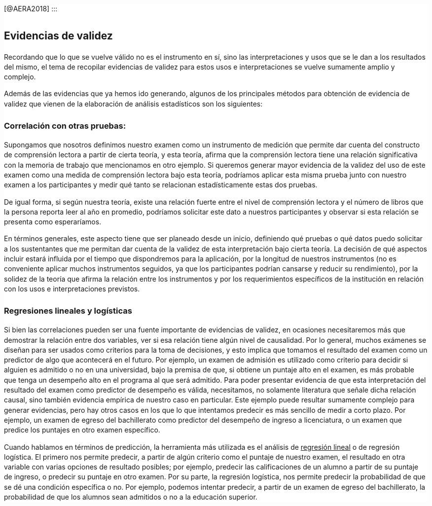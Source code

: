[@AERA2018]
:::


## Evidencias de validez

Recordando que lo que se vuelve válido no es el instrumento en sí, sino las interpretaciones y usos que se le dan a los resultados del mismo, el tema de recopilar evidencias de validez para estos usos e interpretaciones se vuelve sumamente amplio y complejo. 

Además de las evidencias que ya hemos ido generando, algunos de los principales métodos para obtención de evidencia de validez que vienen de la elaboración de análisis estadísticos son los siguientes:

### Correlación con otras pruebas: 

Supongamos que nosotros definimos nuestro examen como un instrumento de medición que permite dar cuenta del constructo de comprensión lectora a partir de cierta teoría, y esta teoría, afirma que la comprensión lectora tiene una relación significativa con la memoria de trabajo que mencionamos en otro ejemplo. Si queremos generar mayor evidencia de la validez del uso de este examen como una medida de comprensión lectora bajo esta teoría, podríamos aplicar esta misma prueba junto con nuestro examen a los participantes y medir qué tanto se relacionan estadísticamente estas dos pruebas. 

De igual forma, si según nuestra teoría, existe una relación fuerte entre el nivel de comprensión lectora y el número de libros que la persona reporta leer al año en promedio, podríamos solicitar este dato a nuestros participantes y observar si esta relación se presenta como esperaríamos. 

En términos generales, este aspecto tiene que ser planeado desde un inicio, definiendo qué pruebas o qué datos puedo solicitar a los sustentantes que me permitan dar cuenta de la validez de esta interpretación bajo cierta teoría. La decisión de qué aspectos incluir estará influida por el tiempo que dispondremos para la aplicación, por la longitud de nuestros instrumentos (no es conveniente aplicar muchos instrumentos seguidos, ya que los participantes podrían cansarse y reducir su rendimiento), por la solidez de la teoría que afirma la relación entre los instrumentos y por los requerimientos específicos de la institución en relación con los usos e interpretaciones previstos. 

### Regresiones lineales y logísticas

Si bien las correlaciones pueden ser una fuente importante de evidencias de validez, en ocasiones necesitaremos más que demostrar la relación entre dos variables, ver si esa relación tiene algún nivel de causalidad. Por lo general, muchos exámenes se diseñan para ser usados como criterios para la toma de decisiones, y esto implica que tomamos el resultado del examen como un predictor de algo que acontecerá en el futuro. Por ejemplo, un examen de admisión es utilizado como criterio para decidir si alguien es admitido o no en una universidad, bajo la premisa de que, si obtiene un puntaje alto en el examen, es más probable que tenga un desempeño alto en el programa al que será admitido. Para poder presentar evidencia de que esta interpretación del resultado del examen como predictor de desempeño es válida, necesitamos, no solamente literatura que señale dicha relación causal, sino también evidencia empírica de nuestro caso en particular. Este ejemplo puede resultar sumamente complejo para generar evidencias, pero hay otros casos en los que lo que intentamos predecir es más sencillo de medir a corto plazo. Por ejemplo, un examen de egreso del bachillerato como predictor del desempeño de ingreso a licenciatura, o un examen que predice los puntajes en otro examen específico. 

Cuando hablamos en términos de predicción, la herramienta más utilizada es el análisis de [regresión lineal](#regresion) o de regresión logística. El primero nos permite predecir, a partir de algún criterio como el puntaje de nuestro examen, el resultado en otra variable con varias opciones de resultado posibles; por ejemplo, predecir las calificaciones de un alumno a partir de su puntaje de ingreso, o predecir su puntaje en otro examen. Por su parte, la regresión logística, nos permite predecir la probabilidad de que se dé una condición específica o no. Por ejemplo, podemos intentar predecir, a partir de un examen de egreso del bachillerato, la probabilidad de que los alumnos sean admitidos o no a la educación superior. 
